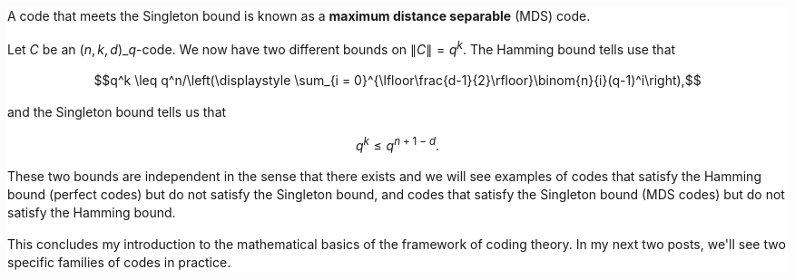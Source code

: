 A code that meets the Singleton bound is known as a **maximum distance separable** (MDS) code.

Let $C$ be an $(n, k, d)\_q$-code. We now have two different bounds on $\|C\| = q^k$. The Hamming bound tells use that

$$q^k \leq q^n/\left(\displaystyle \sum_{i = 0}^{\lfloor\frac{d-1}{2}\rfloor}\binom{n}{i}(q-1)^i\right),$$

and the Singleton bound tells us that

$$q^k\leq q^{n + 1 - d}.$$

These two bounds are independent in the sense that there exists and we will see examples of codes that satisfy the Hamming bound (perfect codes) but do not satisfy the Singleton bound, and codes that satisfy the Singleton bound (MDS codes) but do not satisfy the Hamming bound.

This concludes my introduction to the mathematical basics of the framework of coding theory. In my next two posts, we'll see two specific families of codes in practice.
